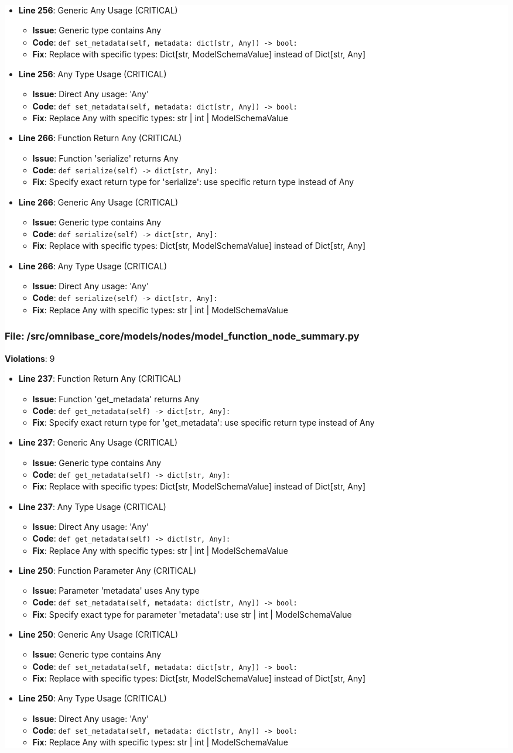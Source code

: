 - **Line 256**: Generic Any Usage (CRITICAL)
  - **Issue**: Generic type contains Any
  - **Code**: `def set_metadata(self, metadata: dict[str, Any]) -> bool:`
  - **Fix**: Replace with specific types: Dict[str, ModelSchemaValue] instead of Dict[str, Any]

- **Line 256**: Any Type Usage (CRITICAL)
  - **Issue**: Direct Any usage: 'Any'
  - **Code**: `def set_metadata(self, metadata: dict[str, Any]) -> bool:`
  - **Fix**: Replace Any with specific types: str | int | ModelSchemaValue

- **Line 266**: Function Return Any (CRITICAL)
  - **Issue**: Function 'serialize' returns Any
  - **Code**: `def serialize(self) -> dict[str, Any]:`
  - **Fix**: Specify exact return type for 'serialize': use specific return type instead of Any

- **Line 266**: Generic Any Usage (CRITICAL)
  - **Issue**: Generic type contains Any
  - **Code**: `def serialize(self) -> dict[str, Any]:`
  - **Fix**: Replace with specific types: Dict[str, ModelSchemaValue] instead of Dict[str, Any]

- **Line 266**: Any Type Usage (CRITICAL)
  - **Issue**: Direct Any usage: 'Any'
  - **Code**: `def serialize(self) -> dict[str, Any]:`
  - **Fix**: Replace Any with specific types: str | int | ModelSchemaValue

### File: /src/omnibase_core/models/nodes/model_function_node_summary.py
**Violations**: 9

- **Line 237**: Function Return Any (CRITICAL)
  - **Issue**: Function 'get_metadata' returns Any
  - **Code**: `def get_metadata(self) -> dict[str, Any]:`
  - **Fix**: Specify exact return type for 'get_metadata': use specific return type instead of Any

- **Line 237**: Generic Any Usage (CRITICAL)
  - **Issue**: Generic type contains Any
  - **Code**: `def get_metadata(self) -> dict[str, Any]:`
  - **Fix**: Replace with specific types: Dict[str, ModelSchemaValue] instead of Dict[str, Any]

- **Line 237**: Any Type Usage (CRITICAL)
  - **Issue**: Direct Any usage: 'Any'
  - **Code**: `def get_metadata(self) -> dict[str, Any]:`
  - **Fix**: Replace Any with specific types: str | int | ModelSchemaValue

- **Line 250**: Function Parameter Any (CRITICAL)
  - **Issue**: Parameter 'metadata' uses Any type
  - **Code**: `def set_metadata(self, metadata: dict[str, Any]) -> bool:`
  - **Fix**: Specify exact type for parameter 'metadata': use str | int | ModelSchemaValue

- **Line 250**: Generic Any Usage (CRITICAL)
  - **Issue**: Generic type contains Any
  - **Code**: `def set_metadata(self, metadata: dict[str, Any]) -> bool:`
  - **Fix**: Replace with specific types: Dict[str, ModelSchemaValue] instead of Dict[str, Any]

- **Line 250**: Any Type Usage (CRITICAL)
  - **Issue**: Direct Any usage: 'Any'
  - **Code**: `def set_metadata(self, metadata: dict[str, Any]) -> bool:`
  - **Fix**: Replace Any with specific types: str | int | ModelSchemaValue

